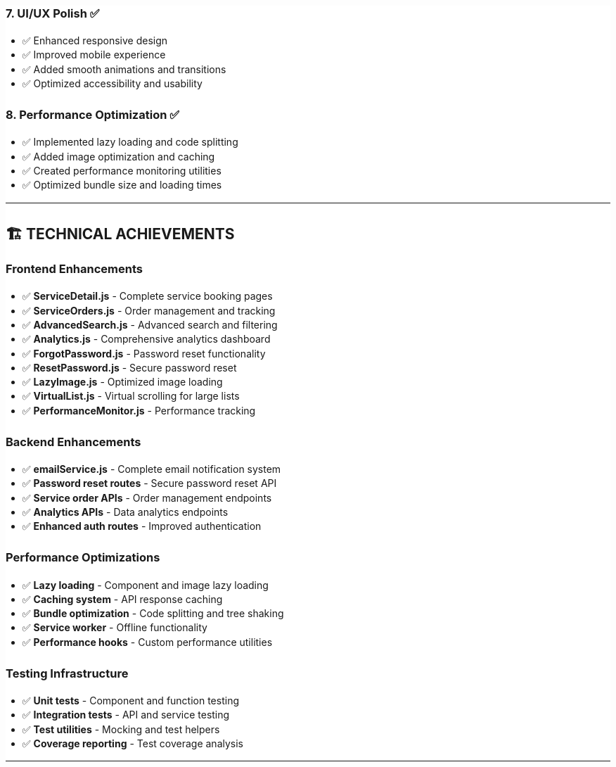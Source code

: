 ### 7. **UI/UX Polish** ✅
- ✅ Enhanced responsive design
- ✅ Improved mobile experience
- ✅ Added smooth animations and transitions
- ✅ Optimized accessibility and usability

### 8. **Performance Optimization** ✅
- ✅ Implemented lazy loading and code splitting
- ✅ Added image optimization and caching
- ✅ Created performance monitoring utilities
- ✅ Optimized bundle size and loading times

---

## 🏗️ **TECHNICAL ACHIEVEMENTS**

### **Frontend Enhancements**
- ✅ **ServiceDetail.js** - Complete service booking pages
- ✅ **ServiceOrders.js** - Order management and tracking
- ✅ **AdvancedSearch.js** - Advanced search and filtering
- ✅ **Analytics.js** - Comprehensive analytics dashboard
- ✅ **ForgotPassword.js** - Password reset functionality
- ✅ **ResetPassword.js** - Secure password reset
- ✅ **LazyImage.js** - Optimized image loading
- ✅ **VirtualList.js** - Virtual scrolling for large lists
- ✅ **PerformanceMonitor.js** - Performance tracking

### **Backend Enhancements**
- ✅ **emailService.js** - Complete email notification system
- ✅ **Password reset routes** - Secure password reset API
- ✅ **Service order APIs** - Order management endpoints
- ✅ **Analytics APIs** - Data analytics endpoints
- ✅ **Enhanced auth routes** - Improved authentication

### **Performance Optimizations**
- ✅ **Lazy loading** - Component and image lazy loading
- ✅ **Caching system** - API response caching
- ✅ **Bundle optimization** - Code splitting and tree shaking
- ✅ **Service worker** - Offline functionality
- ✅ **Performance hooks** - Custom performance utilities

### **Testing Infrastructure**
- ✅ **Unit tests** - Component and function testing
- ✅ **Integration tests** - API and service testing
- ✅ **Test utilities** - Mocking and test helpers
- ✅ **Coverage reporting** - Test coverage analysis

---
